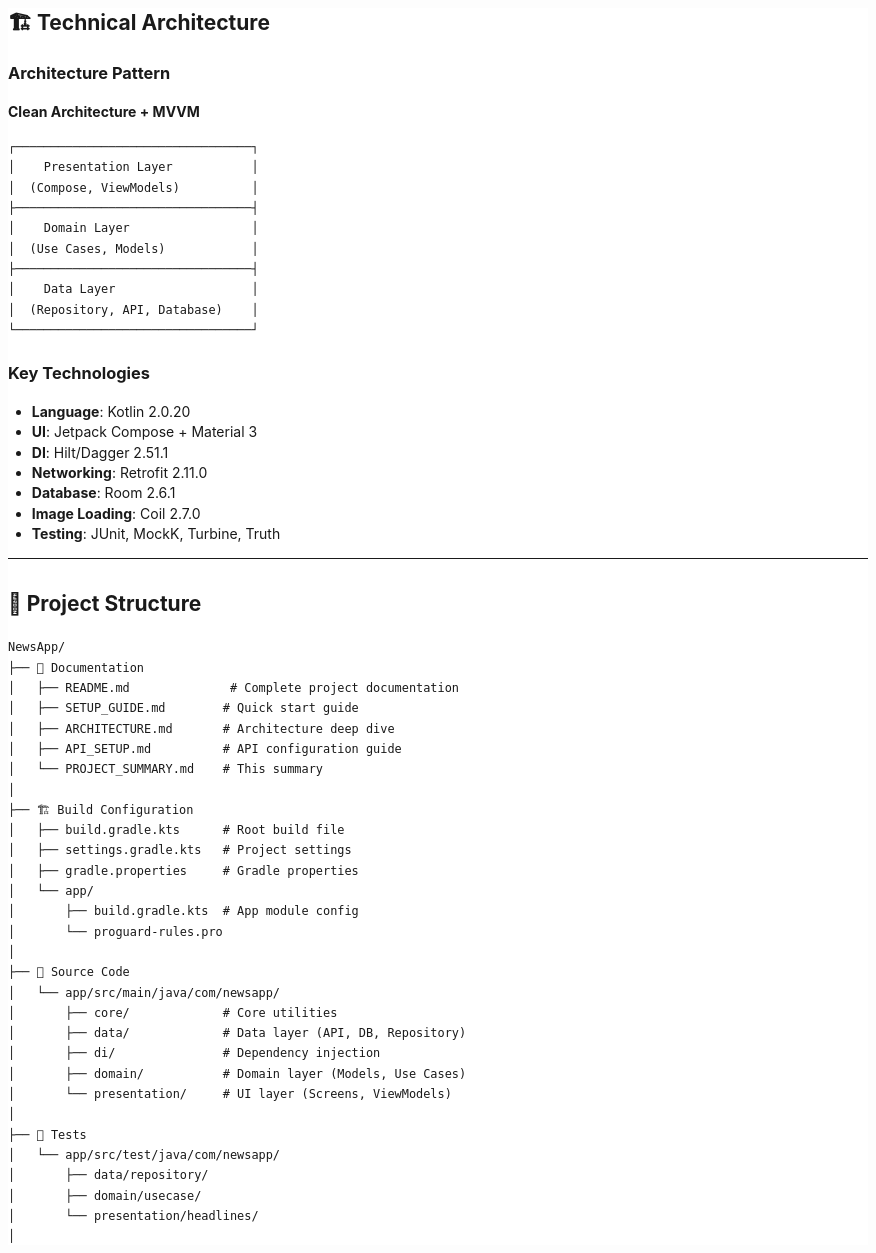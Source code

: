
## 🏗️ Technical Architecture

### Architecture Pattern
**Clean Architecture + MVVM**

```
┌─────────────────────────────────┐
│    Presentation Layer           │
│  (Compose, ViewModels)          │
├─────────────────────────────────┤
│    Domain Layer                 │
│  (Use Cases, Models)            │
├─────────────────────────────────┤
│    Data Layer                   │
│  (Repository, API, Database)    │
└─────────────────────────────────┘
```

### Key Technologies
- **Language**: Kotlin 2.0.20
- **UI**: Jetpack Compose + Material 3
- **DI**: Hilt/Dagger 2.51.1
- **Networking**: Retrofit 2.11.0
- **Database**: Room 2.6.1
- **Image Loading**: Coil 2.7.0
- **Testing**: JUnit, MockK, Turbine, Truth

---

## 📂 Project Structure

```
NewsApp/
├── 📄 Documentation
│   ├── README.md              # Complete project documentation
│   ├── SETUP_GUIDE.md        # Quick start guide
│   ├── ARCHITECTURE.md       # Architecture deep dive
│   ├── API_SETUP.md          # API configuration guide
│   └── PROJECT_SUMMARY.md    # This summary
│
├── 🏗️ Build Configuration
│   ├── build.gradle.kts      # Root build file
│   ├── settings.gradle.kts   # Project settings
│   ├── gradle.properties     # Gradle properties
│   └── app/
│       ├── build.gradle.kts  # App module config
│       └── proguard-rules.pro
│
├── 📱 Source Code
│   └── app/src/main/java/com/newsapp/
│       ├── core/             # Core utilities
│       ├── data/             # Data layer (API, DB, Repository)
│       ├── di/               # Dependency injection
│       ├── domain/           # Domain layer (Models, Use Cases)
│       └── presentation/     # UI layer (Screens, ViewModels)
│
├── 🧪 Tests
│   └── app/src/test/java/com/newsapp/
│       ├── data/repository/
│       ├── domain/usecase/
│       └── presentation/headlines/
│
```